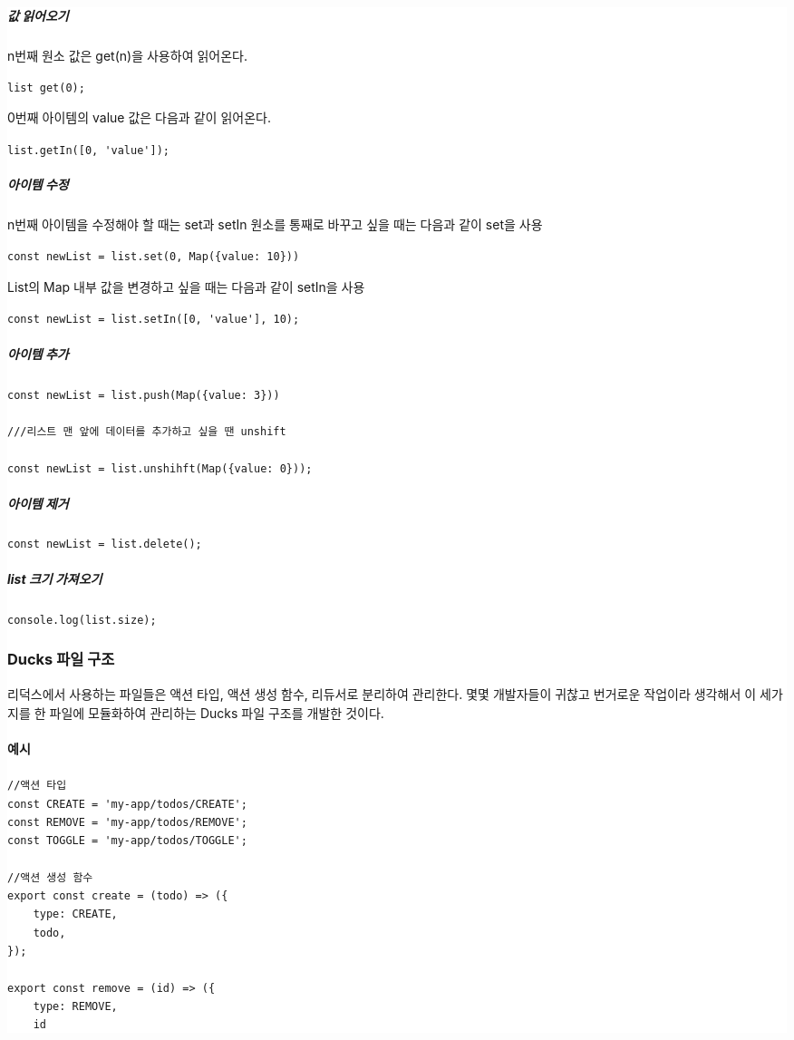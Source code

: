 

##### 값 읽어오기 
n번째 원소 값은 get(n)을 사용하여 읽어온다. 
```JS
list get(0);
```

0번째 아이템의 value 값은 다음과 같이 읽어온다. 
```JS
list.getIn([0, 'value']);
```




##### 아이템 수정 
n번째 아이템을 수정해야 할 때는 set과 setIn 원소를 통째로 바꾸고 싶을 때는 다음과 같이 set을 사용 
```JS
const newList = list.set(0, Map({value: 10}))
```
List의 Map 내부 값을 변경하고 싶을 때는 다음과 같이 setIn을 사용 
```JS
const newList = list.setIn([0, 'value'], 10);
```



##### 아이템 추가 
```JS
const newList = list.push(Map({value: 3}))

///리스트 맨 앞에 데이터를 추가하고 싶을 땐 unshift

const newList = list.unshihft(Map({value: 0}));
```


##### 아이템 제거 
```JS 
const newList = list.delete();
```


##### list 크기 가져오기 
```JS
console.log(list.size);
```



### Ducks 파일 구조 
리덕스에서 사용하는 파일들은 액션 타입, 액션 생성 함수, 리듀서로 분리하여 관리한다.  몇몇 개발자들이 귀찮고 번거로운 작업이라 생각해서 이 세가지를 한 파일에 모듈화하여 관리하는 Ducks 파일 구조를 개발한 것이다. 


#### 예시 
```JS
//액션 타입
const CREATE = 'my-app/todos/CREATE';
const REMOVE = 'my-app/todos/REMOVE';
const TOGGLE = 'my-app/todos/TOGGLE';

//액션 생성 함수 
export const create = (todo) => ({
    type: CREATE,
    todo,
});

export const remove = (id) => ({
    type: REMOVE,
    id
```